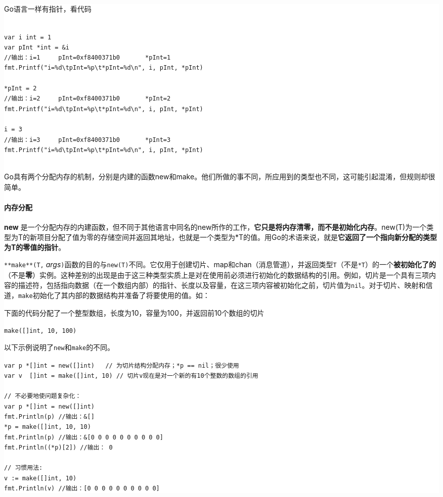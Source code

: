 
Go语言一样有指针，看代码



```

var i int = 1
var pInt *int = &i
//输出：i=1     pInt=0xf8400371b0       *pInt=1
fmt.Printf("i=%d\tpInt=%p\t*pInt=%d\n", i, pInt, *pInt)

*pInt = 2
//输出：i=2     pInt=0xf8400371b0       *pInt=2
fmt.Printf("i=%d\tpInt=%p\t*pInt=%d\n", i, pInt, *pInt)

i = 3
//输出：i=3     pInt=0xf8400371b0       *pInt=3
fmt.Printf("i=%d\tpInt=%p\t*pInt=%d\n", i, pInt, *pInt)


```

Go具有两个分配内存的机制，分别是内建的函数new和make。他们所做的事不同，所应用到的类型也不同，这可能引起混淆，但规则却很简单。


#### **内存分配**


**new** 是一个分配内存的内建函数，但不同于其他语言中同名的new所作的工作，**它只是将内存清零，而不是初始化内存**。new(T)为一个类型为T的新项目分配了值为零的存储空间并返回其地址，也就是一个类型为\*T的值。用Go的术语来说，就是**它返回了一个指向新分配的类型为T的零值的指针**。


`**make**(T,` *args*`)`函数的目的与`new(T)`不同。它仅用于创建切片、map和chan（消息管道），并返回类型`T`（不是`*T`）的一个**被初始化了的**（不是**零**）实例。这种差别的出现是由于这三种类型实质上是对在使用前必须进行初始化的数据结构的引用。例如，切片是一个具有三项内容的描述符，包括指向数据（在一个数组内部）的指针、长度以及容量，在这三项内容被初始化之前，切片值为`nil`。对于切片、映射和信道，`make`初始化了其内部的数据结构并准备了将要使用的值。如：


下面的代码分配了一个整型数组，长度为10，容量为100，并返回前10个数组的切片



```
make([]int, 10, 100)
```

以下示例说明了`new`和`make`的不同。



```
var p *[]int = new([]int)   // 为切片结构分配内存；*p == nil；很少使用
var v  []int = make([]int, 10) // 切片v现在是对一个新的有10个整数的数组的引用

// 不必要地使问题复杂化：
var p *[]int = new([]int)
fmt.Println(p) //输出：&[]
*p = make([]int, 10, 10)
fmt.Println(p) //输出：&[0 0 0 0 0 0 0 0 0 0]
fmt.Println((*p)[2]) //输出： 0

// 习惯用法:
v := make([]int, 10)
fmt.Println(v) //输出：[0 0 0 0 0 0 0 0 0 0]

```
